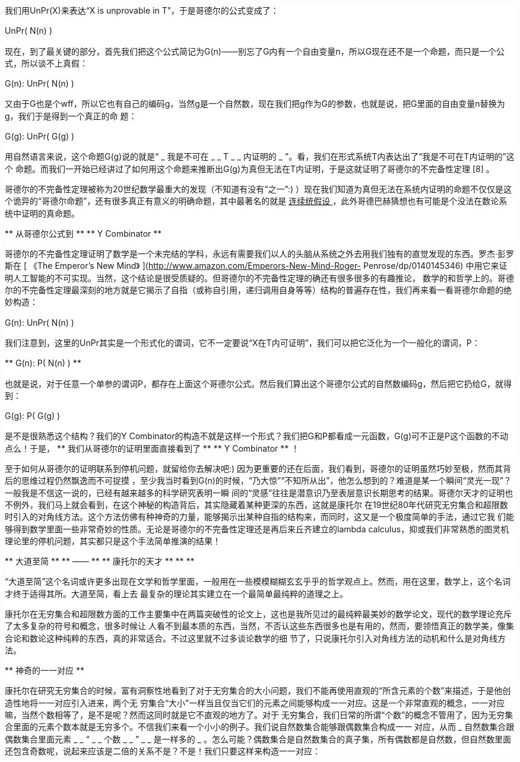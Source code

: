 我们用UnPr(X)来表达“X is unprovable in T”，于是哥德尔的公式变成了：

UnPr( N(n) )

现在，到了最关键的部分，首先我们把这个公式简记为G(n)——别忘了G内有一个自由变量n，所以G现在还不是一个命题，而只是一个公式，所以谈不上真假：

G(n): UnPr( N(n) )

又由于G也是个wff，所以它也有自己的编码g，当然g是一个自然数，现在我们把g作为G的参数，也就是说，把G里面的自由变量n替换为g，我们于是得到一个真正的命
题：

G(g): UnPr( G(g) )

用自然语言来说，这个命题G(g)说的就是“ _ 我是不可在 _ _ T _ _ 内证明的 _ ”。看，我们在形式系统T内表达出了“我是不可在T内证明的”这个
命题。而我们一开始已经讲过了如何用这个命题来推断出G(g)为真但无法在T内证明，于是这就证明了哥德尔的不完备性定理  [8]  。

哥德尔的不完备性定理被称为20世纪数学最重大的发现（不知道有没有“之一”:)
）现在我们知道为真但无法在系统内证明的命题不仅仅是这个诡异的“哥德尔命题”，还有很多真正有意义的明确命题，其中最著名的就是 [ 连续统假设
](http://en.wikipedia.org/wiki/Continuum_hypothesis)
，此外哥德巴赫猜想也有可能是个没法在数论系统中证明的真命题。

** 从哥德尔公式到 ** ** Y Combinator **

哥德尔的不完备性定理证明了数学是一个未完结的学科，永远有需要我们以人的头脑从系统之外去用我们独有的直觉发现的东西。罗杰·彭罗斯在 [ 《The
Emperor’s New Mind》 ](http://www.amazon.com/Emperors-New-Mind-Roger-
Penrose/dp/0140145346) 中用它来证明人工智能的不可实现。当然，这个结论是很受质疑的。但哥德尔的不完备性定理的确还有很多很多的有趣推论，
数学的和哲学上的。哥德尔的不完备性定理最深刻的地方就是它揭示了自指（或称自引用，递归调用自身等等）结构的普遍存在性，我们再来看一看哥德尔命题的绝妙构造：

G(n): UnPr( N(n) )

我们注意到，这里的UnPr其实是一个形式化的谓词，它不一定要说“X在T内可证明”，我们可以把它泛化为一个一般化的谓词，P：

** G(n): P( N(n) ) **

也就是说，对于任意一个单参的谓词P，都存在上面这个哥德尔公式。然后我们算出这个哥德尔公式的自然数编码g，然后把它扔给G，就得到：

G(g): P( G(g) )

是不是很熟悉这个结构？我们的Y Combinator的构造不就是这样一个形式？我们把G和P都看成一元函数，G(g)可不正是P这个函数的不动点么！于是， **
我们从哥德尔的证明里面直接看到了 ** ** Y Combinator ** ！

至于如何从哥德尔的证明联系到停机问题，就留给你去解决吧:) 因为更重要的还在后面，我们看到，哥德尔的证明虽然巧妙至极，然而其背后的思维过程仍然飘逸而不可捉摸
，至少我当时看到G(n)的时候，“乃大惊”“不知所从出”，他怎么想到的？难道是某一个瞬间“灵光一现”？一般我是不信这一说的，已经有越来越多的科学研究表明一瞬
间的“灵感”往往是潜意识乃至表层意识长期思考的结果。哥德尔天才的证明也不例外，我们马上就会看到，在这个神秘的构造背后，其实隐藏着某种更深的东西，这就是康托尔
在19世纪80年代研究无穷集合和超限数时引入的对角线方法。这个方法仿佛有种神奇的力量，能够揭示出某种自指的结构来，而同时，这又是一个极度简单的手法，通过它我
们能够得到数学里面一些非常奇妙的性质。无论是哥德尔的不完备性定理还是再后来丘齐建立的lambda
calculus，抑或我们非常熟悉的图灵机理论里的停机问题，其实都只是这个手法简单推演的结果！

** 大道至简 ** ** —— ** ** 康托尔的天才 ** ** **

“大道至简”这个名词或许更多出现在文学和哲学里面，一般用在一些模模糊糊玄玄乎乎的哲学观点上。然而，用在这里，数学上，这个名词才终于适得其所。大道至简，看上去
最复杂的理论其实建立在一个最简单最纯粹的道理之上。

康托尔在无穷集合和超限数方面的工作主要集中在两篇突破性的论文上，这也是我所见过的最纯粹最美妙的数学论文，现代的数学理论充斥了太多复杂的符号和概念，很多时候让
人看不到最本质的东西，当然，不否认这些东西很多也是有用的，然而，要领悟真正的数学美，像集合论和数论这种纯粹的东西，真的非常适合。不过这里就不过多谈论数学的细
节了，只说康托尔引入对角线方法的动机和什么是对角线方法。

** 神奇的一一对应 **

康托尔在研究无穷集合的时候，富有洞察性地看到了对于无穷集合的大小问题，我们不能再使用直观的“所含元素的个数”来描述，于是他创造性地将一一对应引入进来，两个无
穷集合“大小”一样当且仅当它们的元素之间能够构成一一对应。这是一个非常直观的概念，一一对应嘛，当然个数相等了，是不是呢？然而这同时就是它不直观的地方了。对于
无穷集合，我们日常的所谓“个数”的概念不管用了，因为无穷集合里面的元素个数本就是无穷多个。不信我们来看一个小小的例子。我们说自然数集合能够跟偶数集合构成一一
对应，从而 _ 自然数集合跟偶数集合里面元素 _ _ “ _ _ 个数 _ _ ” _ _ 是一样多的 _
。怎么可能？偶数集合是自然数集合的真子集，所有偶数都是自然数，但自然数里面还包含奇数呢，说起来应该是二倍的关系不是？不是！我们只要这样来构造一一对应：
